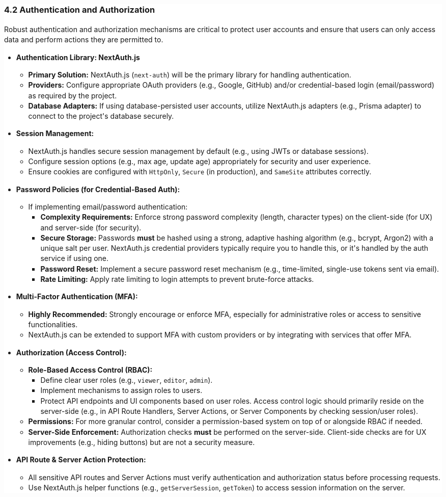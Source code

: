 ### 4.2 Authentication and Authorization

Robust authentication and authorization mechanisms are critical to protect user accounts and ensure that users can only access data and perform actions they are permitted to.

* **Authentication Library: NextAuth.js**
  * **Primary Solution:** NextAuth.js (`next-auth`) will be the primary library for handling authentication.
  * **Providers:** Configure appropriate OAuth providers (e.g., Google, GitHub) and/or credential-based login (email/password) as required by the project.
  * **Database Adapters:** If using database-persisted user accounts, utilize NextAuth.js adapters (e.g., Prisma adapter) to connect to the project's database securely.

* **Session Management:**
  * NextAuth.js handles secure session management by default (e.g., using JWTs or database sessions).
  * Configure session options (e.g., max age, update age) appropriately for security and user experience.
  * Ensure cookies are configured with `HttpOnly`, `Secure` (in production), and `SameSite` attributes correctly.

* **Password Policies (for Credential-Based Auth):**
  * If implementing email/password authentication:
    * **Complexity Requirements:** Enforce strong password complexity (length, character types) on the client-side (for UX) and server-side (for security).
    * **Secure Storage:** Passwords **must** be hashed using a strong, adaptive hashing algorithm (e.g., bcrypt, Argon2) with a unique salt per user. NextAuth.js credential providers typically require you to handle this, or it's handled by the auth service if using one.
    * **Password Reset:** Implement a secure password reset mechanism (e.g., time-limited, single-use tokens sent via email).
    * **Rate Limiting:** Apply rate limiting to login attempts to prevent brute-force attacks.

* **Multi-Factor Authentication (MFA):**
  * **Highly Recommended:** Strongly encourage or enforce MFA, especially for administrative roles or access to sensitive functionalities.
  * NextAuth.js can be extended to support MFA with custom providers or by integrating with services that offer MFA.

* **Authorization (Access Control):**
  * **Role-Based Access Control (RBAC):**
    * Define clear user roles (e.g., `viewer`, `editor`, `admin`).
    * Implement mechanisms to assign roles to users.
    * Protect API endpoints and UI components based on user roles. Access control logic should primarily reside on the server-side (e.g., in API Route Handlers, Server Actions, or Server Components by checking session/user roles).
  * **Permissions:** For more granular control, consider a permission-based system on top of or alongside RBAC if needed.
  * **Server-Side Enforcement:** Authorization checks **must** be performed on the server-side. Client-side checks are for UX improvements (e.g., hiding buttons) but are not a security measure.

* **API Route & Server Action Protection:**
  * All sensitive API routes and Server Actions must verify authentication and authorization status before processing requests.
  * Use NextAuth.js helper functions (e.g., `getServerSession`, `getToken`) to access session information on the server.
